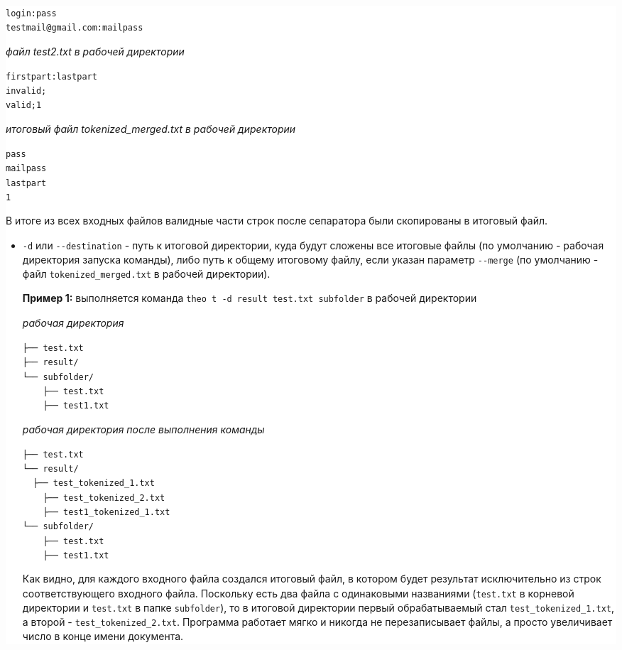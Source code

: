   ```
  login:pass
  testmail@gmail.com:mailpass
  ```

  *файл test2.txt в рабочей директории*

  ```
  firstpart:lastpart
  invalid;
  valid;1
  ```

  *итоговый файл tokenized_merged.txt в рабочей директории*

  ```
  pass
  mailpass
  lastpart
  1
  ```

  В итоге из всех входных файлов валидные части строк после сепаратора были скопированы в итоговый файл. 

  

- `-d` или `--destination` - путь к итоговой директории, куда будут сложены все итоговые файлы (по умолчанию - рабочая директория запуска команды), либо путь к общему итоговому файлу, если указан параметр `--merge` (по умолчанию - файл `tokenized_merged.txt` в рабочей директории).

  **Пример 1:** выполняется команда `theo t -d result test.txt subfolder` в рабочей директории

  *рабочая директория*

  ```
  ├── test.txt
  ├── result/
  └── subfolder/                   
      ├── test.txt
      ├── test1.txt
  ```

  *рабочая директория после выполнения команды*

  ```
  ├── test.txt
  └── result/
  	├── test_tokenized_1.txt
      ├── test_tokenized_2.txt
      ├── test1_tokenized_1.txt
  └── subfolder/                   
      ├── test.txt
      ├── test1.txt
  ```

  Как видно, для каждого входного файла создался итоговый файл, в котором будет результат исключительно из строк соответствующего входного файла. 
  Поскольку есть два файла с одинаковыми названиями (`test.txt` в корневой директории и `test.txt` в папке `subfolder`), то в итоговой директории первый обрабатываемый стал `test_tokenized_1.txt`, а второй - `test_tokenized_2.txt`. Программа работает мягко и никогда не перезаписывает файлы, а просто увеличивает число в конце имени документа.
